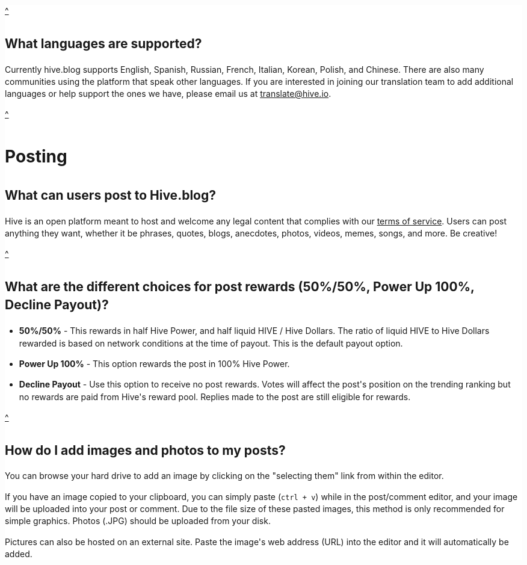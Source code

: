 <a href="#Table_of_Contents_Site_Navigation">^</a>

## <span id="What_languages_are_supported">What languages are supported?</span>

Currently hive.blog supports English, Spanish, Russian, French, Italian, Korean, Polish, and Chinese. There are also many communities using the platform that speak other languages. If you are interested in joining our translation team to add additional languages or help support the ones we have, please email us at translate@hive.io.

<a href="#Table_of_Contents_Site_Navigation">^</a>

# Posting

## <span id="What_can_users_post_to_Hive">What can users post to Hive.blog?</span>

Hive is an open platform meant to host and welcome any legal content that complies with our [terms of service](/tos.html). Users can post anything they want, whether it be phrases, quotes, blogs, anecdotes, photos, videos, memes, songs, and more. Be creative!

<a href="#Table_of_Contents_Posting">^</a>

## <span id="What_are_the_different_choices_for_post_rewards__50__50___Power_Up_100___Decline_Payout">What are the different choices for post rewards (50%/50%, Power Up 100%, Decline Payout)?</span>

- **50%/50%** - This rewards in half Hive Power, and half liquid HIVE / Hive Dollars. The ratio of liquid HIVE to Hive Dollars rewarded is based on network conditions at the time of payout. This is the default payout option.

- **Power Up 100%** - This option rewards the post in 100% Hive Power.

- **Decline Payout** - Use this option to receive no post rewards. Votes will affect the post's position on the trending ranking but no rewards are paid from Hive's reward pool. Replies made to the post are still eligible for rewards.

<a href="#Table_of_Contents_Posting">^</a>

## <span id="How_do_I_add_images_and_photos_to_my_posts">How do I add images and photos to my posts?</span>

You can browse your hard drive to add an image by clicking on the "selecting them" link from within the editor.

If you have an image copied to your clipboard, you can simply paste (`ctrl + v`) while in the post/comment editor, and your image will be uploaded into your post or comment. Due to the file size of these pasted images, this method is only recommended for simple graphics. Photos (.JPG) should be uploaded from your disk.

Pictures can also be hosted on an external site. Paste the image's web address (URL) into the editor and it will automatically be added.
